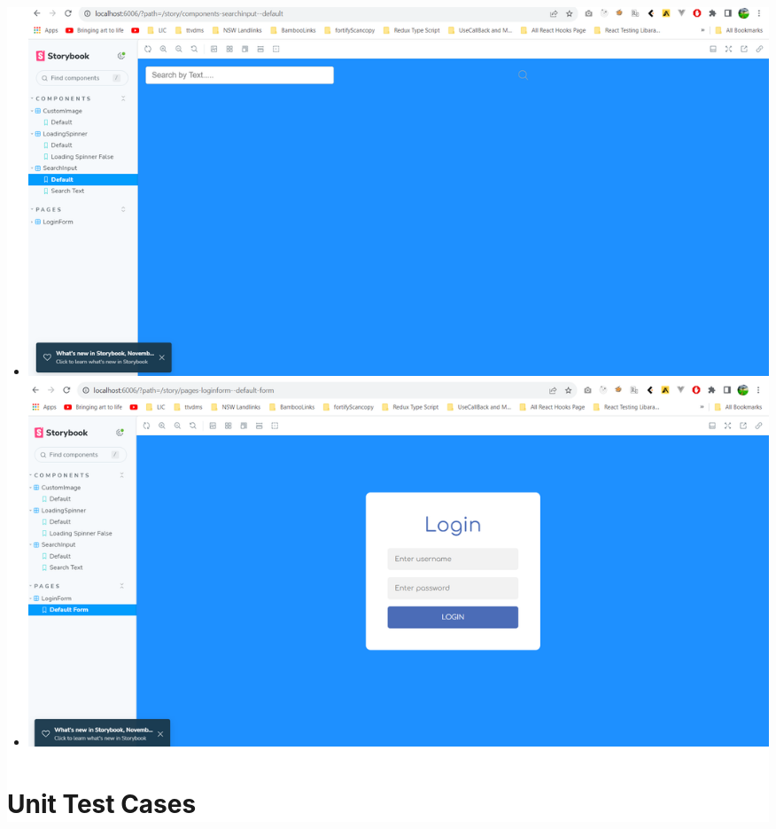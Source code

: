 - ![Reference Screenshot](src\refimages\StoryBook3.png)
- ![Reference Screenshot](src\refimages\StoryBook4.png)

# Unit Test Cases
